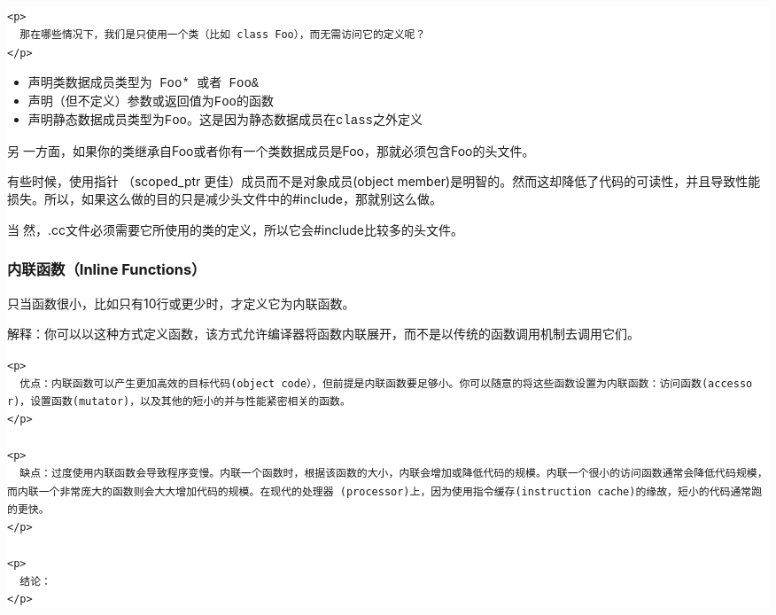     <p>
      那在哪些情况下，我们是只使用一个类（比如 class Foo），而无需访问它的定义呢？
    </p>
  </div></div> 
  
  <ul>
    <li>
      <span style="font-family: Courier New;"> 声明类数据成员类型<span style="font-family: Courier New;">为 Foo*</span> 或者<span style="font-family: Courier New;"> Foo&</span> </span>
    </li>
    <li>
      <span style="font-family: Courier New;">声明（但不定义）参数或返回值为Foo的函数<br /> </span>
    </li>
    <li>
      <span style="font-family: Courier New;">声明静态数据成员类型为Foo。这是因为静态数据成员在class之外定义</span>
    </li>
  </ul>
  
  <p>
    另 一方面，如果你的类继承自Foo或者你有一个类数据成员是Foo，那就必须包含Foo的头文件。
  </p>
  
  <p>
    有些时候，使用指针 （scoped_ptr 更佳）成员而不是对象成员(object member)是明智的。然而这却降低了代码的可读性，并且导致性能损失。所以，如果这么做的目的只是减少头文件中的#include，那就别这么做。
  </p>
  
  <p>
    当 然，.cc文件必须需要它所使用的类的定义，所以它会#include比较多的头文件。
  </p>
  
  <h3>
    内联函数（Inline Functions）
  </h3>
  
  <p>
    只当函数很小，比如只有10行或更少时，才定义它为内联函数。
  </p>
  
  <div id="om_.">
    <p>
      解释：你可以以这种方式定义函数，该方式允许编译器将函数内联展开，而不是以传统的函数调用机制去调用它们。
    </p>
    
    <p>
      优点：内联函数可以产生更加高效的目标代码(object code），但前提是内联函数要足够小。你可以随意的将这些函数设置为内联函数：访问函数(accessor)，设置函数(mutator)，以及其他的短小的并与性能紧密相关的函数。
    </p>
    
    <p>
      缺点：过度使用内联函数会导致程序变慢。内联一个函数时，根据该函数的大小，内联会增加或降低代码的规模。内联一个很小的访问函数通常会降低代码规模，而内联一个非常庞大的函数则会大大增加代码的规模。在现代的处理器 (processor)上，因为使用指令缓存(instruction cache)的缘故，短小的代码通常跑的更快。
    </p>
    
    <p>
      结论：
    </p>
    